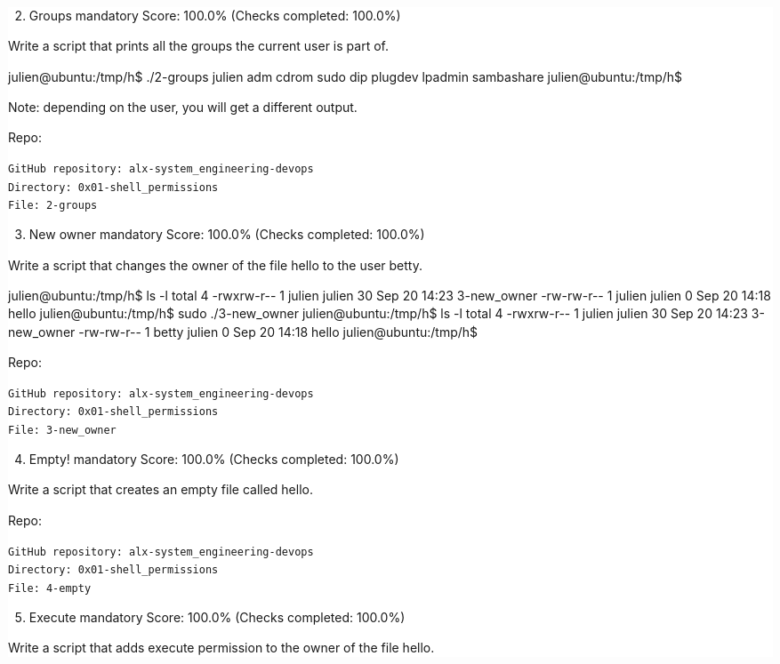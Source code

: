 2. Groups
mandatory
Score: 100.0% (Checks completed: 100.0%)

Write a script that prints all the groups the current user is part of.

julien@ubuntu:/tmp/h$ ./2-groups
julien adm cdrom sudo dip plugdev lpadmin sambashare
julien@ubuntu:/tmp/h$ 

Note: depending on the user, you will get a different output.

Repo:

    GitHub repository: alx-system_engineering-devops
    Directory: 0x01-shell_permissions
    File: 2-groups

3. New owner
mandatory
Score: 100.0% (Checks completed: 100.0%)

Write a script that changes the owner of the file hello to the user betty.

julien@ubuntu:/tmp/h$ ls -l
total 4
-rwxrw-r-- 1 julien julien 30 Sep 20 14:23 3-new_owner
-rw-rw-r-- 1 julien julien  0 Sep 20 14:18 hello
julien@ubuntu:/tmp/h$ sudo ./3-new_owner 
julien@ubuntu:/tmp/h$ ls -l
total 4
-rwxrw-r-- 1 julien julien 30 Sep 20 14:23 3-new_owner
-rw-rw-r-- 1 betty  julien  0 Sep 20 14:18 hello
julien@ubuntu:/tmp/h$

Repo:

    GitHub repository: alx-system_engineering-devops
    Directory: 0x01-shell_permissions
    File: 3-new_owner

4. Empty!
mandatory
Score: 100.0% (Checks completed: 100.0%)

Write a script that creates an empty file called hello.

Repo:

    GitHub repository: alx-system_engineering-devops
    Directory: 0x01-shell_permissions
    File: 4-empty

5. Execute
mandatory
Score: 100.0% (Checks completed: 100.0%)

Write a script that adds execute permission to the owner of the file hello.
